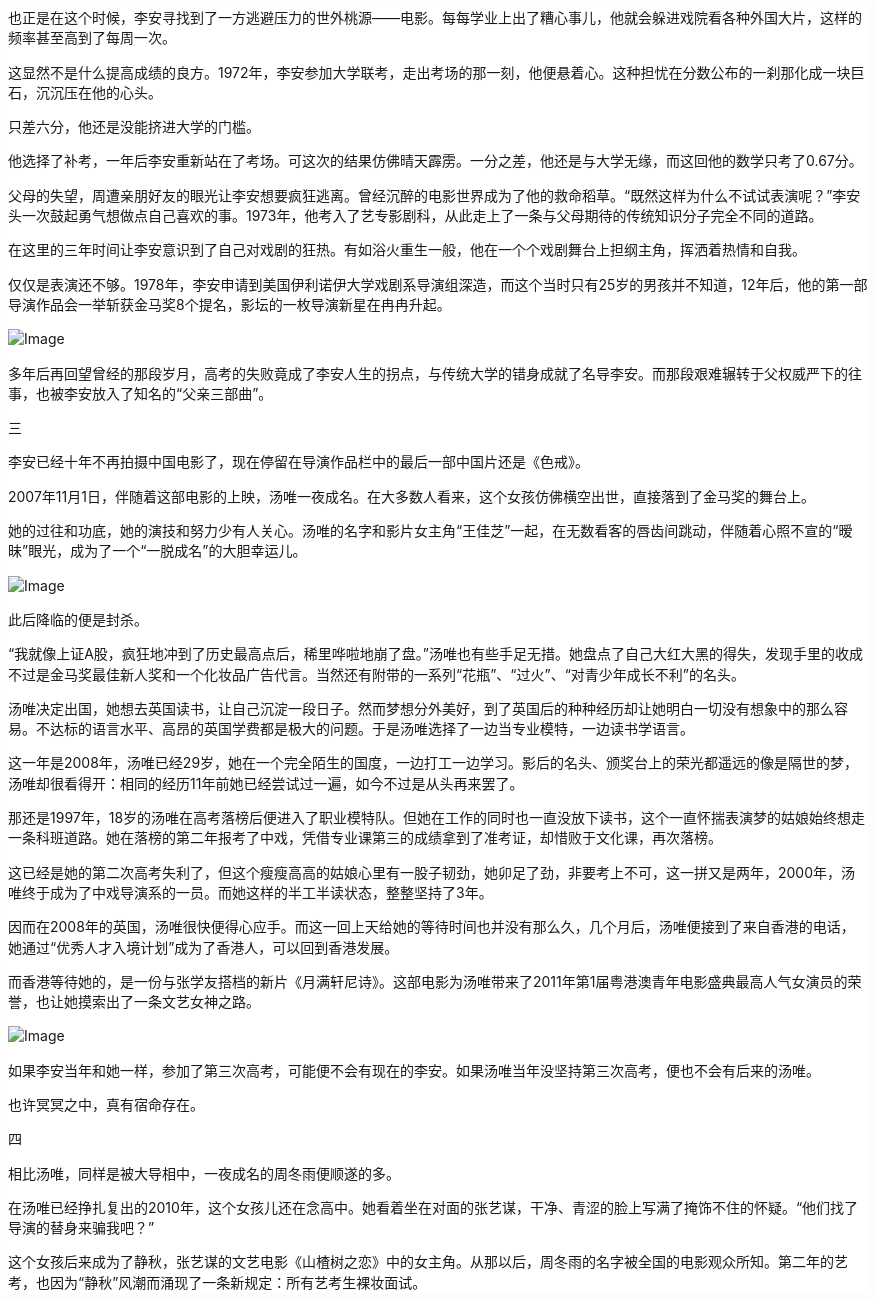 也正是在这个时候，李安寻找到了一方逃避压力的世外桃源——电影。每每学业上出了糟心事儿，他就会躲进戏院看各种外国大片，这样的频率甚至高到了每周一次。

这显然不是什么提高成绩的良方。1972年，李安参加大学联考，走出考场的那一刻，他便悬着心。这种担忧在分数公布的一刹那化成一块巨石，沉沉压在他的心头。

只差六分，他还是没能挤进大学的门槛。

他选择了补考，一年后李安重新站在了考场。可这次的结果仿佛晴天霹雳。一分之差，他还是与大学无缘，而这回他的数学只考了0.67分。

父母的失望，周遭亲朋好友的眼光让李安想要疯狂逃离。曾经沉醉的电影世界成为了他的救命稻草。“既然这样为什么不试试表演呢？”李安头一次鼓起勇气想做点自己喜欢的事。1973年，他考入了艺专影剧科，从此走上了一条与父母期待的传统知识分子完全不同的道路。

在这里的三年时间让李安意识到了自己对戏剧的狂热。有如浴火重生一般，他在一个个戏剧舞台上担纲主角，挥洒着热情和自我。

仅仅是表演还不够。1978年，李安申请到美国伊利诺伊大学戏剧系导演组深造，而这个当时只有25岁的男孩并不知道，12年后，他的第一部导演作品会一举斩获金马奖8个提名，影坛的一枚导演新星在冉冉升起。

![Image](http://p3.pstatp.com/large/pgc-image/1528388260926b1dbd10ff8)

多年后再回望曾经的那段岁月，高考的失败竟成了李安人生的拐点，与传统大学的错身成就了名导李安。而那段艰难辗转于父权威严下的往事，也被李安放入了知名的“父亲三部曲”。

三

李安已经十年不再拍摄中国电影了，现在停留在导演作品栏中的最后一部中国片还是《色戒》。

2007年11月1日，伴随着这部电影的上映，汤唯一夜成名。在大多数人看来，这个女孩仿佛横空出世，直接落到了金马奖的舞台上。

她的过往和功底，她的演技和努力少有人关心。汤唯的名字和影片女主角“王佳芝”一起，在无数看客的唇齿间跳动，伴随着心照不宣的“暧昧”眼光，成为了一个“一脱成名”的大胆幸运儿。

![Image](http://p3.pstatp.com/large/pgc-image/1528388260927e663f4143d)

此后降临的便是封杀。

“我就像上证A股，疯狂地冲到了历史最高点后，稀里哗啦地崩了盘。”汤唯也有些手足无措。她盘点了自己大红大黑的得失，发现手里的收成不过是金马奖最佳新人奖和一个化妆品广告代言。当然还有附带的一系列“花瓶”、“过火”、“对青少年成长不利”的名头。

汤唯决定出国，她想去英国读书，让自己沉淀一段日子。然而梦想分外美好，到了英国后的种种经历却让她明白一切没有想象中的那么容易。不达标的语言水平、高昂的英国学费都是极大的问题。于是汤唯选择了一边当专业模特，一边读书学语言。

这一年是2008年，汤唯已经29岁，她在一个完全陌生的国度，一边打工一边学习。影后的名头、颁奖台上的荣光都遥远的像是隔世的梦，汤唯却很看得开：相同的经历11年前她已经尝试过一遍，如今不过是从头再来罢了。

那还是1997年，18岁的汤唯在高考落榜后便进入了职业模特队。但她在工作的同时也一直没放下读书，这个一直怀揣表演梦的姑娘始终想走一条科班道路。她在落榜的第二年报考了中戏，凭借专业课第三的成绩拿到了准考证，却惜败于文化课，再次落榜。

这已经是她的第二次高考失利了，但这个瘦瘦高高的姑娘心里有一股子韧劲，她卯足了劲，非要考上不可，这一拼又是两年，2000年，汤唯终于成为了中戏导演系的一员。而她这样的半工半读状态，整整坚持了3年。

因而在2008年的英国，汤唯很快便得心应手。而这一回上天给她的等待时间也并没有那么久，几个月后，汤唯便接到了来自香港的电话，她通过“优秀人才入境计划”成为了香港人，可以回到香港发展。

而香港等待她的，是一份与张学友搭档的新片《月满轩尼诗》。这部电影为汤唯带来了2011年第1届粤港澳青年电影盛典最高人气女演员的荣誉，也让她摸索出了一条文艺女神之路。

![Image](http://p3.pstatp.com/large/pgc-image/15283882607779b830b073c)

如果李安当年和她一样，参加了第三次高考，可能便不会有现在的李安。如果汤唯当年没坚持第三次高考，便也不会有后来的汤唯。

也许冥冥之中，真有宿命存在。

四

相比汤唯，同样是被大导相中，一夜成名的周冬雨便顺遂的多。

在汤唯已经挣扎复出的2010年，这个女孩儿还在念高中。她看着坐在对面的张艺谋，干净、青涩的脸上写满了掩饰不住的怀疑。“他们找了导演的替身来骗我吧？”

这个女孩后来成为了静秋，张艺谋的文艺电影《山楂树之恋》中的女主角。从那以后，周冬雨的名字被全国的电影观众所知。第二年的艺考，也因为“静秋”风潮而涌现了一条新规定：所有艺考生裸妆面试。
